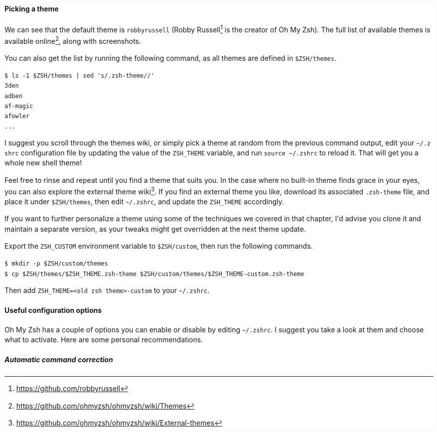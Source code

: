 #### Picking a theme

We can see that the default theme is `robbyrussell` (Robby Russell[^17]
is the creator of Oh My Zsh). The full list of available themes is
available online[^18], along with screenshots.

You can also get the list by running the following command, as all
themes are defined in `$ZSH/themes`.

``` extbash
$ ls -1 $ZSH/themes | sed 's/.zsh-theme//'
3den
adben
af-magic
afowler
...
```

I suggest you scroll through the themes wiki, or simply pick a theme at
random from the previous command output, edit your `~/.zshrc`
configuration file by updating the value of the `ZSH_THEME` variable,
and run `source ~/.zshrc` to reload it. That will get you a whole new
shell theme!

Feel free to rinse and repeat until you find a theme that suits you. In
the case where no built-in theme finds grace in your eyes, you can also
explore the external theme wiki[^19]. If you find an external theme you
like, download its associated `.zsh-theme` file, and place it under
`$ZSH/themes`, then edit `~/.zshrc`, and update the `ZSH_THEME`
accordingly.

<div class="Note" markdown="1">

If you want to further personalize a theme using some of the techniques
we covered in that chapter, I'd advise you clone it and maintain a
separate version, as your tweaks might get overridden at the next theme
update.

Export the `ZSH_CUSTOM` environment variable to `$ZSH/custom`, then run
the following commands.

``` extbash
$ mkdir -p $ZSH/custom/themes
$ cp $ZSH/themes/$ZSH_THEME.zsh-theme $ZSH/custom/themes/$ZSH_THEME-custom.zsh-theme
```

Then add `ZSH_THEME=<old zsh theme>-custom` to your `~/.zshrc`.

</div>

#### Useful configuration options

Oh My Zsh has a couple of options you can enable or disable by editing
`~/.zshrc`. I suggest you take a look at them and choose what to
activate. Here are some personal recommendations.

##### Automatic command correction


[^1]: <https://gnometerminator.blogspot.com/p/introduction.html>
[^2]: <https://iterm2.com/>
[^3]: <https://github.com/tonsky/FiraCode>
[^4]: <https://www.jetbrains.com/lp/mono/>
[^5]: <https://www.theverge.com/2019/6/4/18651872/apple-macos-catalina-zsh-bash-shell-replacement-features>
[^6]: <https://fishshell.com>
[^7]: <http://ezprompt.net>
[^8]: <http://zsh.sourceforge.net/Doc/Release/Prompt-Expansion.html>
[^9]: <https://en.wikipedia.org/wiki/ANSI_escape_code>
[^10]: <https://github.com/mbadolato/iTerm2-Color-Schemes>
[^11]: Source: <https://en.wikipedia.org/wiki/ANSI_escape_code#Colors>
[^12]: <http://zsh.sourceforge.net/Doc/Release/Prompt-Expansion.html#Conditional-Substrings-in-Prompts>
[^13]: <https://ohmyz.sh>
[^14]: <https://github.com/sorin-ionescu/prezto>
[^15]: Source:
[^16]: <https://github.com/Bash-it/bash-it>
[^17]: <https://github.com/robbyrussell>
[^18]: <https://github.com/ohmyzsh/ohmyzsh/wiki/Themes>
[^19]: <https://github.com/ohmyzsh/ohmyzsh/wiki/External-themes>
[^20]: <https://github.com/ohmyzsh/ohmyzsh/issues/534>
[^21]: <https://github.com/ohmyzsh/ohmyzsh/wiki/Plugins>
[^22]: <https://github.com/ohmyzsh/ohmyzsh/wiki/Plugins#common-aliases>
[^23]: <https://www.xkcd.com/1168/>
[^24]: <https://github.com/zsh-users/zsh-autosuggestions/blob/master/INSTALL.md>
[^25]: <https://github.com/zsh-users/zsh-syntax-highlighting/blob/master/INSTALL.md>